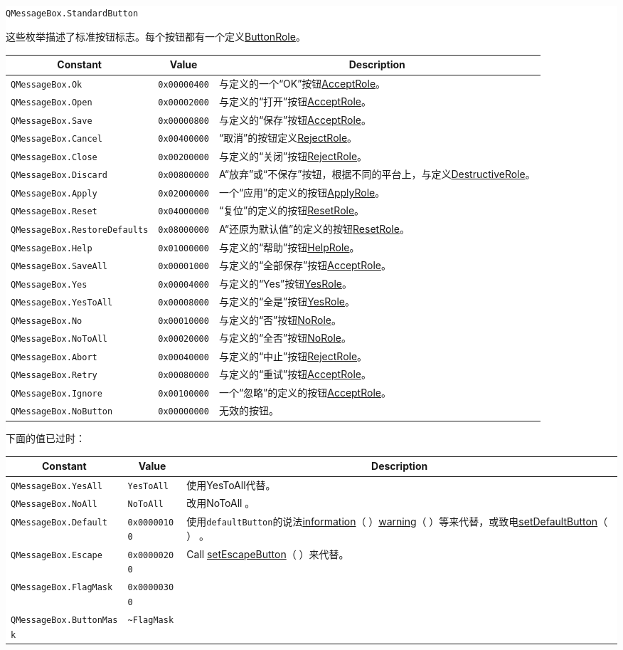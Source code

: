```
QMessageBox.StandardButton
```

这些枚举描述了标准按钮标志。每个按钮都有一个定义[ButtonRole](qmessagebox.html#ButtonRole-enum)。

| Constant | Value | Description |
| --- | --- | --- |
| `QMessageBox.Ok` | `0x00000400` | 与定义的一个“OK”按钮[AcceptRole](qmessagebox.html#ButtonRole-enum)。 |
| `QMessageBox.Open` | `0x00002000` | 与定义的“打开”按钮[AcceptRole](qmessagebox.html#ButtonRole-enum)。 |
| `QMessageBox.Save` | `0x00000800` | 与定义的“保存”按钮[AcceptRole](qmessagebox.html#ButtonRole-enum)。 |
| `QMessageBox.Cancel` | `0x00400000` | “取消”的按钮定义[RejectRole](qmessagebox.html#ButtonRole-enum)。 |
| `QMessageBox.Close` | `0x00200000` | 与定义的“关闭”按钮[RejectRole](qmessagebox.html#ButtonRole-enum)。 |
| `QMessageBox.Discard` | `0x00800000` | A“放弃”或“不保存”按钮，根据不同的平台上，与定义[DestructiveRole](qmessagebox.html#ButtonRole-enum)。 |
| `QMessageBox.Apply` | `0x02000000` | 一个“应用”的定义的按钮[ApplyRole](qmessagebox.html#ButtonRole-enum)。 |
| `QMessageBox.Reset` | `0x04000000` | “复位”的定义的按钮[ResetRole](qmessagebox.html#ButtonRole-enum)。 |
| `QMessageBox.RestoreDefaults` | `0x08000000` | A“还原为默认值”的定义的按钮[ResetRole](qmessagebox.html#ButtonRole-enum)。 |
| `QMessageBox.Help` | `0x01000000` | 与定义的“帮助”按钮[HelpRole](qmessagebox.html#ButtonRole-enum)。 |
| `QMessageBox.SaveAll` | `0x00001000` | 与定义的“全部保存”按钮[AcceptRole](qmessagebox.html#ButtonRole-enum)。 |
| `QMessageBox.Yes` | `0x00004000` | 与定义的“Yes”按钮[YesRole](qmessagebox.html#ButtonRole-enum)。 |
| `QMessageBox.YesToAll` | `0x00008000` | 与定义的“全是”按钮[YesRole](qmessagebox.html#ButtonRole-enum)。 |
| `QMessageBox.No` | `0x00010000` | 与定义的“否”按钮[NoRole](qmessagebox.html#ButtonRole-enum)。 |
| `QMessageBox.NoToAll` | `0x00020000` | 与定义的“全否”按钮[NoRole](qmessagebox.html#ButtonRole-enum)。 |
| `QMessageBox.Abort` | `0x00040000` | 与定义的“中止”按钮[RejectRole](qmessagebox.html#ButtonRole-enum)。 |
| `QMessageBox.Retry` | `0x00080000` | 与定义的“重试”按钮[AcceptRole](qmessagebox.html#ButtonRole-enum)。 |
| `QMessageBox.Ignore` | `0x00100000` | 一个“忽略”的定义的按钮[AcceptRole](qmessagebox.html#ButtonRole-enum)。 |
| `QMessageBox.NoButton` | `0x00000000` | 无效的按钮。 |

下面的值已过时：

| Constant | Value | Description |
| --- | --- | --- |
| `QMessageBox.YesAll` | `YesToAll` | 使用YesToAll代替。 |
| `QMessageBox.NoAll` | `NoToAll` | 改用NoToAll 。 |
| `QMessageBox.Default` | `0x00000100` | 使用`defaultButton`的说法[information](qmessagebox.html#information)（ ）[warning](qmessagebox.html#warning)（ ）等来代替，或致电[setDefaultButton](qmessagebox.html#setDefaultButton)（ ） 。 |
| `QMessageBox.Escape` | `0x00000200` | Call [setEscapeButton](qmessagebox.html#setEscapeButton)（ ）来代替。 |
| `QMessageBox.FlagMask` | `0x00000300` |   |
| `QMessageBox.ButtonMask` | `~FlagMask` |   |
